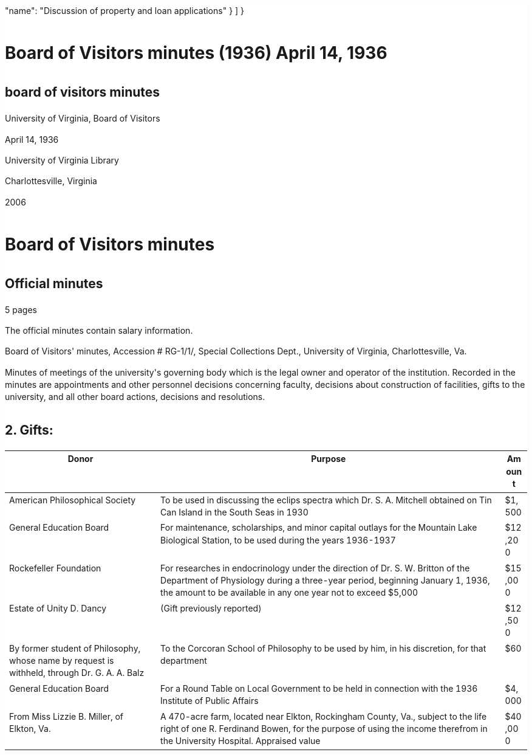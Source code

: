 "name": "Discussion of property and loan applications"
}
]
}

</script>



# Board of Visitors minutes (1936) April 14, 1936

## board of visitors minutes

University of Virginia, Board of Visitors

April 14, 1936

University of Virginia Library

Charlottesville, Virginia

2006

# Board of Visitors minutes

## Official minutes

5 pages

The official minutes contain salary information.

Board of Visitors' minutes, Accession # RG-1/1/, Special Collections Dept., University of Virginia, Charlottesville, Va.

Minutes of meetings of the university's governing body which is the legal owner and operator of the institution. Recorded in the minutes are appointments and other personnel decisions concerning faculty, decisions about construction of facilities, gifts to the university, and all other board actions, decisions and resolutions.

## 2. Gifts:

| Donor                                                                           | Purpose                                                                                                           | Amount  |
|---------------------------------------------------------------------------------|-------------------------------------------------------------------------------------------------------------------|---------|
| American Philosophical Society                                                   | To be used in discussing the eclips spectra which Dr. S. A. Mitchell obtained on Tin Can Island in the South Seas in 1930 | $1,500  |
| General Education Board                                                          | For maintenance, scholarships, and minor capital outlays for the Mountain Lake Biological Station, to be used during the years 1936-1937 | $12,200 |
| Rockefeller Foundation                                                            | For researches in endocrinology under the direction of Dr. S. W. Britton of the Department of Physiology during a three-year period, beginning January 1, 1936, the amount to be available in any one year not to exceed $5,000 | $15,000 |
| Estate of Unity D. Dancy                                                         | (Gift previously reported)                                                                                      | $12,500 |
| By former student of Philosophy, whose name by request is withheld, through Dr. G. A. A. Balz | To the Corcoran School of Philosophy to be used by him, in his discretion, for that department                   | $60     |
| General Education Board                                                          | For a Round Table on Local Government to be held in connection with the 1936 Institute of Public Affairs         | $4,000  |
| From Miss Lizzie B. Miller, of Elkton, Va.                                      | A 470-acre farm, located near Elkton, Rockingham County, Va., subject to the life right of one R. Ferdinand Bowen, for the purpose of using the income therefrom in the University Hospital. Appraised value | $40,000 |
